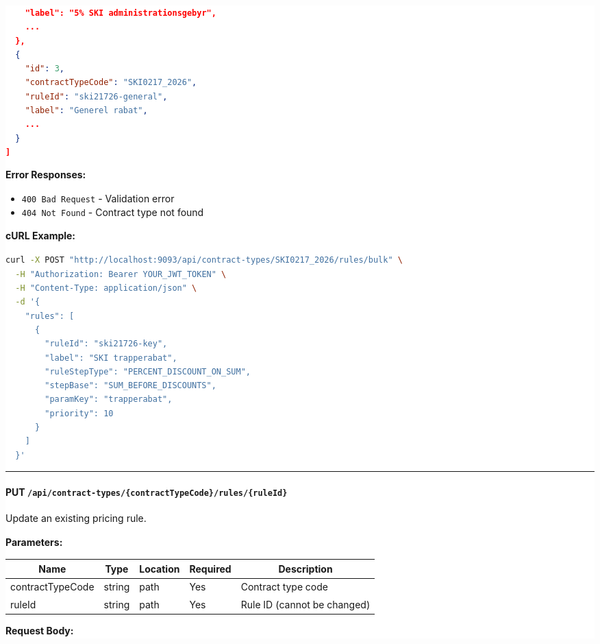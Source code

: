 ```json
    "label": "5% SKI administrationsgebyr",
    ...
  },
  {
    "id": 3,
    "contractTypeCode": "SKI0217_2026",
    "ruleId": "ski21726-general",
    "label": "Generel rabat",
    ...
  }
]
```

**Error Responses:**

- `400 Bad Request` - Validation error
- `404 Not Found` - Contract type not found

**cURL Example:**

```bash
curl -X POST "http://localhost:9093/api/contract-types/SKI0217_2026/rules/bulk" \
  -H "Authorization: Bearer YOUR_JWT_TOKEN" \
  -H "Content-Type: application/json" \
  -d '{
    "rules": [
      {
        "ruleId": "ski21726-key",
        "label": "SKI trapperabat",
        "ruleStepType": "PERCENT_DISCOUNT_ON_SUM",
        "stepBase": "SUM_BEFORE_DISCOUNTS",
        "paramKey": "trapperabat",
        "priority": 10
      }
    ]
  }'
```

---

#### **PUT** `/api/contract-types/{contractTypeCode}/rules/{ruleId}`

Update an existing pricing rule.

**Parameters:**

| Name | Type | Location | Required | Description |
|------|------|----------|----------|-------------|
| contractTypeCode | string | path | Yes | Contract type code |
| ruleId | string | path | Yes | Rule ID (cannot be changed) |

**Request Body:**
